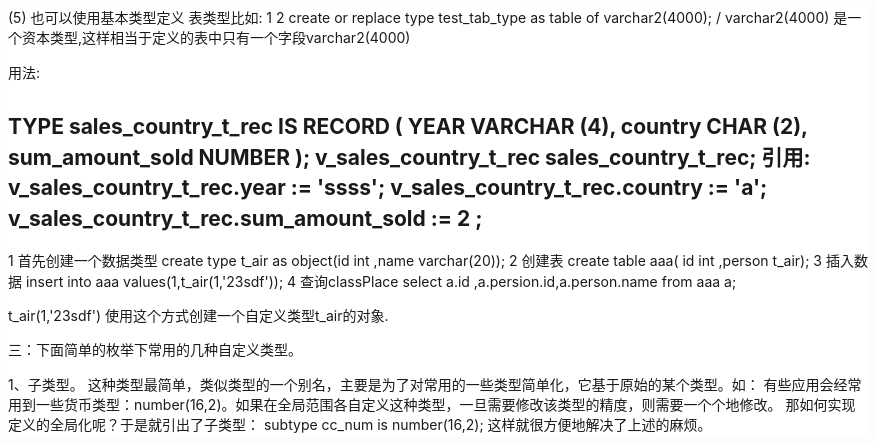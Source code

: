 

(5) 也可以使用基本类型定义  表类型比如:
1
2
create or replace type test_tab_type as table of varchar2(4000);
/
varchar2(4000) 是一个资本类型,这样相当于定义的表中只有一个字段varchar2(4000)

用法:

TYPE sales_country_t_rec IS RECORD (
      YEAR              VARCHAR (4),
      country           CHAR (2),
      sum_amount_sold   NUMBER
   );
v_sales_country_t_rec sales_country_t_rec;
引用:
v_sales_country_t_rec.year := 'ssss';
v_sales_country_t_rec.country := 'a';
v_sales_country_t_rec.sum_amount_sold := 2 ;
----------------------------------------------------------


1 首先创建一个数据类型
create type t_air  as object(id int ,name varchar(20));
2 创建表
create table aaa(
        id int ,person t_air);
3 插入数据
insert into aaa values(1,t_air(1,'23sdf'));
4 查询classPlace
select a.id ,a.persion.id,a.person.name from aaa a;

t_air(1,'23sdf') 使用这个方式创建一个自定义类型t_air的对象.


三：下面简单的枚举下常用的几种自定义类型。

1、子类型。 这种类型最简单，类似类型的一个别名，主要是为了对常用的一些类型简单化，它基于原始的某个类型。如： 有些应用会经常用到一些货币类型：number(16,2)。如果在全局范围各自定义这种类型，一旦需要修改该类型的精度，则需要一个个地修改。 那如何实现定义的全局化呢？于是就引出了子类型： subtype cc_num is number(16,2); 这样就很方便地解决了上述的麻烦。
